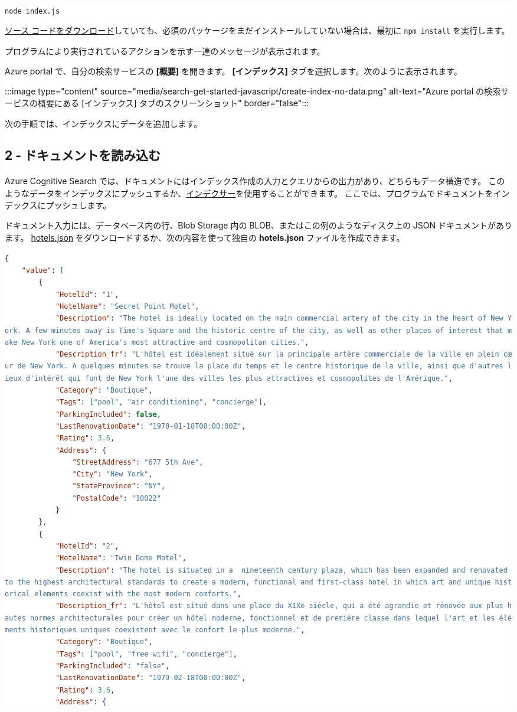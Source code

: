 ```cmd
node index.js
```

[ソース コードをダウンロード](https://github.com/Azure-Samples/azure-search-javascript-samples/tree/master/quickstart/v11)していても、必須のパッケージをまだインストールしていない場合は、最初に `npm install` を実行します。

プログラムにより実行されているアクションを示す一連のメッセージが表示されます。 

Azure portal で、自分の検索サービスの **[概要]** を開きます。 **[インデックス]** タブを選択します。次のように表示されます。

:::image type="content" source="media/search-get-started-javascript/create-index-no-data.png" alt-text="Azure portal の検索サービスの概要にある [インデックス] タブのスクリーンショット" border="false":::

次の手順では、インデックスにデータを追加します。 

## <a name="2---load-documents"></a>2 - ドキュメントを読み込む 


Azure Cognitive Search では、ドキュメントにはインデックス作成の入力とクエリからの出力があり、どちらもデータ構造です。 このようなデータをインデックスにプッシュするか、[インデクサー](search-indexer-overview.md)を使用することができます。 ここでは、プログラムでドキュメントをインデックスにプッシュします。

ドキュメント入力には、データベース内の行、Blob Storage 内の BLOB、またはこの例のようなディスク上の JSON ドキュメントがあります。 [hotels.json](https://github.com/Azure-Samples/azure-search-javascript-samples/blob/master/quickstart/v11/hotels.json) をダウンロードするか、次の内容を使って独自の **hotels.json** ファイルを作成できます。

```json
{
    "value": [
        {
            "HotelId": "1",
            "HotelName": "Secret Point Motel",
            "Description": "The hotel is ideally located on the main commercial artery of the city in the heart of New York. A few minutes away is Time's Square and the historic centre of the city, as well as other places of interest that make New York one of America's most attractive and cosmopolitan cities.",
            "Description_fr": "L'hôtel est idéalement situé sur la principale artère commerciale de la ville en plein cœur de New York. A quelques minutes se trouve la place du temps et le centre historique de la ville, ainsi que d'autres lieux d'intérêt qui font de New York l'une des villes les plus attractives et cosmopolites de l'Amérique.",
            "Category": "Boutique",
            "Tags": ["pool", "air conditioning", "concierge"],
            "ParkingIncluded": false,
            "LastRenovationDate": "1970-01-18T00:00:00Z",
            "Rating": 3.6,
            "Address": {
                "StreetAddress": "677 5th Ave",
                "City": "New York",
                "StateProvince": "NY",
                "PostalCode": "10022"
            }
        },
        {
            "HotelId": "2",
            "HotelName": "Twin Dome Motel",
            "Description": "The hotel is situated in a  nineteenth century plaza, which has been expanded and renovated to the highest architectural standards to create a modern, functional and first-class hotel in which art and unique historical elements coexist with the most modern comforts.",
            "Description_fr": "L'hôtel est situé dans une place du XIXe siècle, qui a été agrandie et rénovée aux plus hautes normes architecturales pour créer un hôtel moderne, fonctionnel et de première classe dans lequel l'art et les éléments historiques uniques coexistent avec le confort le plus moderne.",
            "Category": "Boutique",
            "Tags": ["pool", "free wifi", "concierge"],
            "ParkingIncluded": "false",
            "LastRenovationDate": "1979-02-18T00:00:00Z",
            "Rating": 3.6,
            "Address": {
```